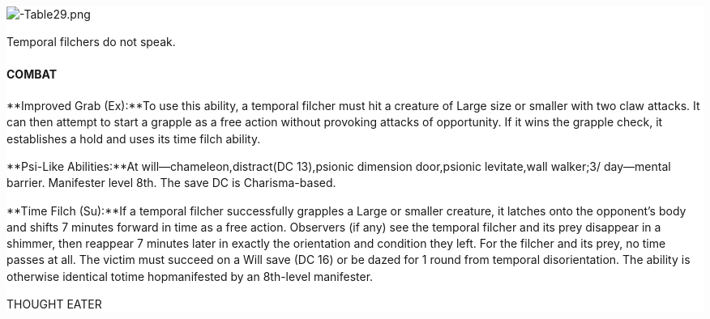 



![-Table29.png](-Table29.png)

Temporal filchers do not speak.

#### COMBAT

**Improved Grab (Ex):**To use this ability, a temporal filcher must hit a creature of Large size or smaller with two claw attacks. It can then attempt to start a grapple as a free action without provoking attacks of opportunity. If it wins the grapple check, it establishes a hold and uses its time filch ability.

**Psi-Like Abilities:**At will—chameleon,distract(DC 13),psionic dimension door,psionic levitate,wall walker;3/ day—mental barrier. Manifester level 8th. The save DC is Charisma-based.

**Time Filch (Su):**If a temporal filcher successfully grapples a Large or smaller creature, it latches onto the opponent’s body and shifts 7 minutes forward in time as a free action. Observers (if any) see the temporal filcher and its prey disappear in a shimmer, then reappear 7 minutes later in exactly the orientation and condition they left. For the filcher and its prey, no time passes at all. The victim must succeed on a Will save (DC 16) or be dazed for 1 round from temporal disorientation. The ability is otherwise identical totime hopmanifested by an 8th-level manifester.





THOUGHT EATER















































